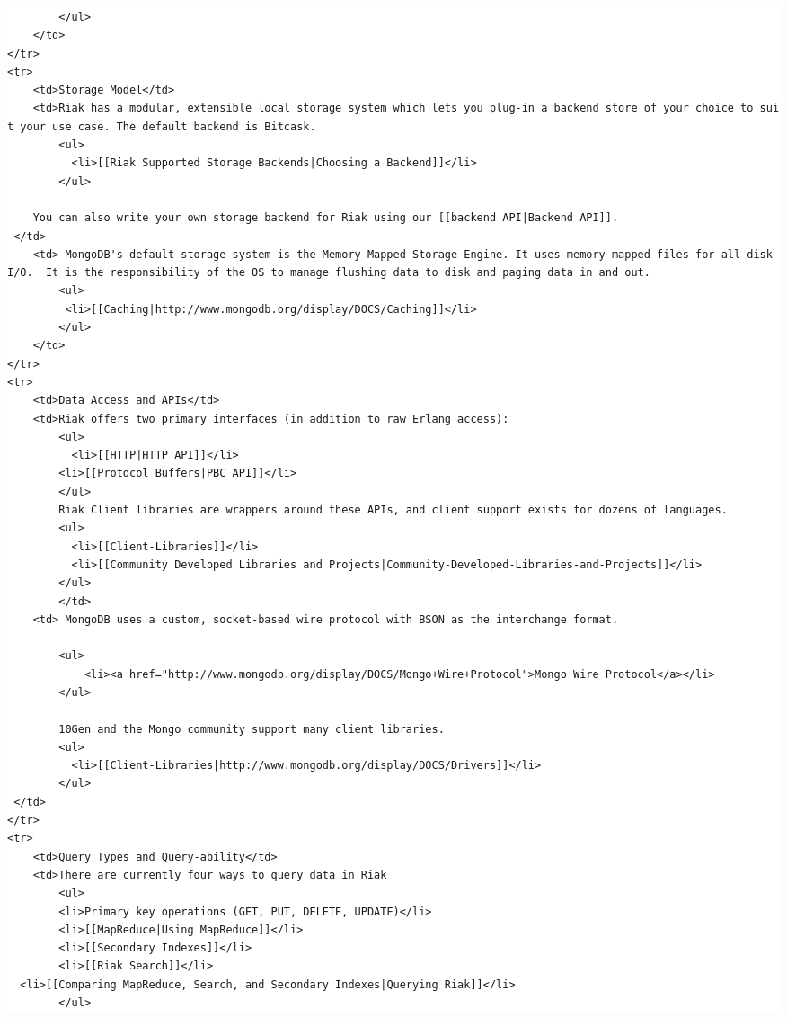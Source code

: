             </ul>
        </td>
    </tr>
    <tr>
        <td>Storage Model</td>
        <td>Riak has a modular, extensible local storage system which lets you plug-in a backend store of your choice to suit your use case. The default backend is Bitcask.
            <ul>
              <li>[[Riak Supported Storage Backends|Choosing a Backend]]</li>
            </ul>

        You can also write your own storage backend for Riak using our [[backend API|Backend API]].
     </td>
        <td> MongoDB's default storage system is the Memory-Mapped Storage Engine. It uses memory mapped files for all disk I/O.  It is the responsibility of the OS to manage flushing data to disk and paging data in and out.
            <ul>
             <li>[[Caching|http://www.mongodb.org/display/DOCS/Caching]]</li>
            </ul>
        </td>
    </tr>
    <tr>
        <td>Data Access and APIs</td>
        <td>Riak offers two primary interfaces (in addition to raw Erlang access):
            <ul>
              <li>[[HTTP|HTTP API]]</li>
            <li>[[Protocol Buffers|PBC API]]</li>
            </ul>
            Riak Client libraries are wrappers around these APIs, and client support exists for dozens of languages.
            <ul>
              <li>[[Client-Libraries]]</li>
              <li>[[Community Developed Libraries and Projects|Community-Developed-Libraries-and-Projects]]</li>
            </ul>
            </td>
        <td> MongoDB uses a custom, socket-based wire protocol with BSON as the interchange format.

            <ul>
                <li><a href="http://www.mongodb.org/display/DOCS/Mongo+Wire+Protocol">Mongo Wire Protocol</a></li>
            </ul>

            10Gen and the Mongo community support many client libraries.
            <ul>
              <li>[[Client-Libraries|http://www.mongodb.org/display/DOCS/Drivers]]</li>
            </ul>
     </td>
    </tr>
    <tr>
        <td>Query Types and Query-ability</td>
        <td>There are currently four ways to query data in Riak
            <ul>
            <li>Primary key operations (GET, PUT, DELETE, UPDATE)</li>
            <li>[[MapReduce|Using MapReduce]]</li>
            <li>[[Secondary Indexes]]</li>
            <li>[[Riak Search]]</li>
      <li>[[Comparing MapReduce, Search, and Secondary Indexes|Querying Riak]]</li>
            </ul>
